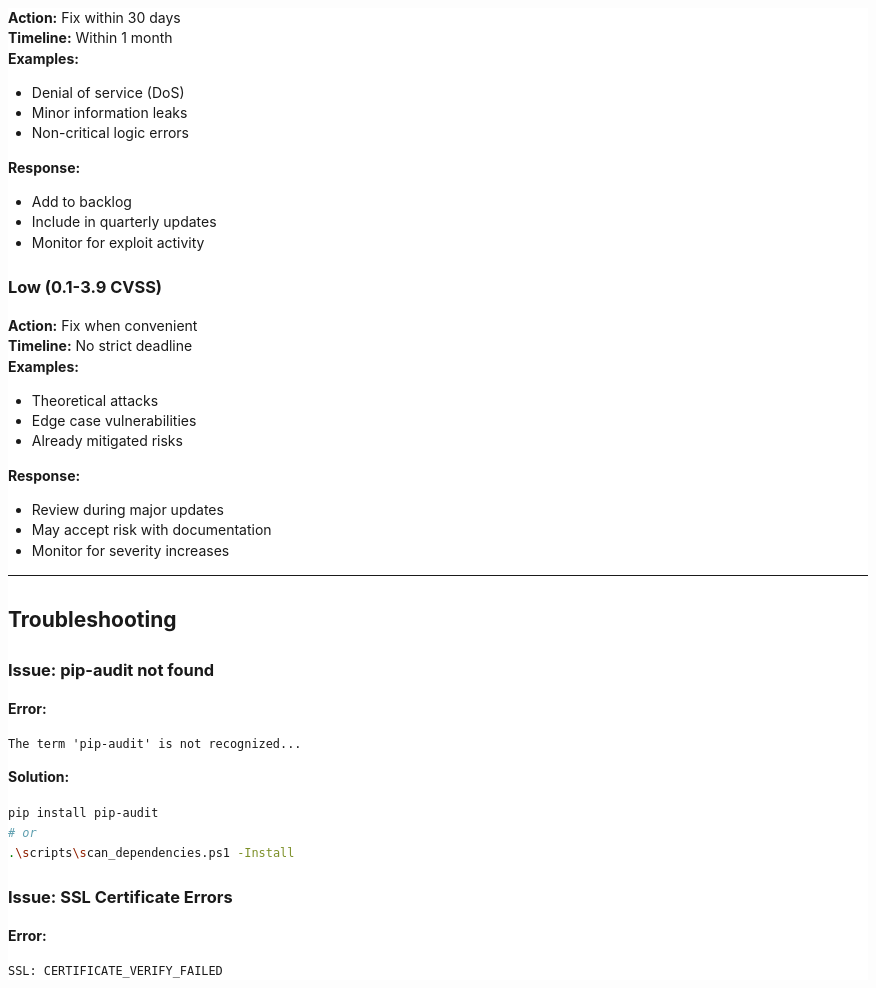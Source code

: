**Action:** Fix within 30 days  
**Timeline:** Within 1 month  
**Examples:**

- Denial of service (DoS)
- Minor information leaks
- Non-critical logic errors

**Response:**

- Add to backlog
- Include in quarterly updates
- Monitor for exploit activity

### Low (0.1-3.9 CVSS)

**Action:** Fix when convenient  
**Timeline:** No strict deadline  
**Examples:**

- Theoretical attacks
- Edge case vulnerabilities
- Already mitigated risks

**Response:**

- Review during major updates
- May accept risk with documentation
- Monitor for severity increases

---

## Troubleshooting

### Issue: pip-audit not found

**Error:**

```text
The term 'pip-audit' is not recognized...
```

**Solution:**

```bash
pip install pip-audit
# or
.\scripts\scan_dependencies.ps1 -Install
```

### Issue: SSL Certificate Errors

**Error:**

```text
SSL: CERTIFICATE_VERIFY_FAILED
```
